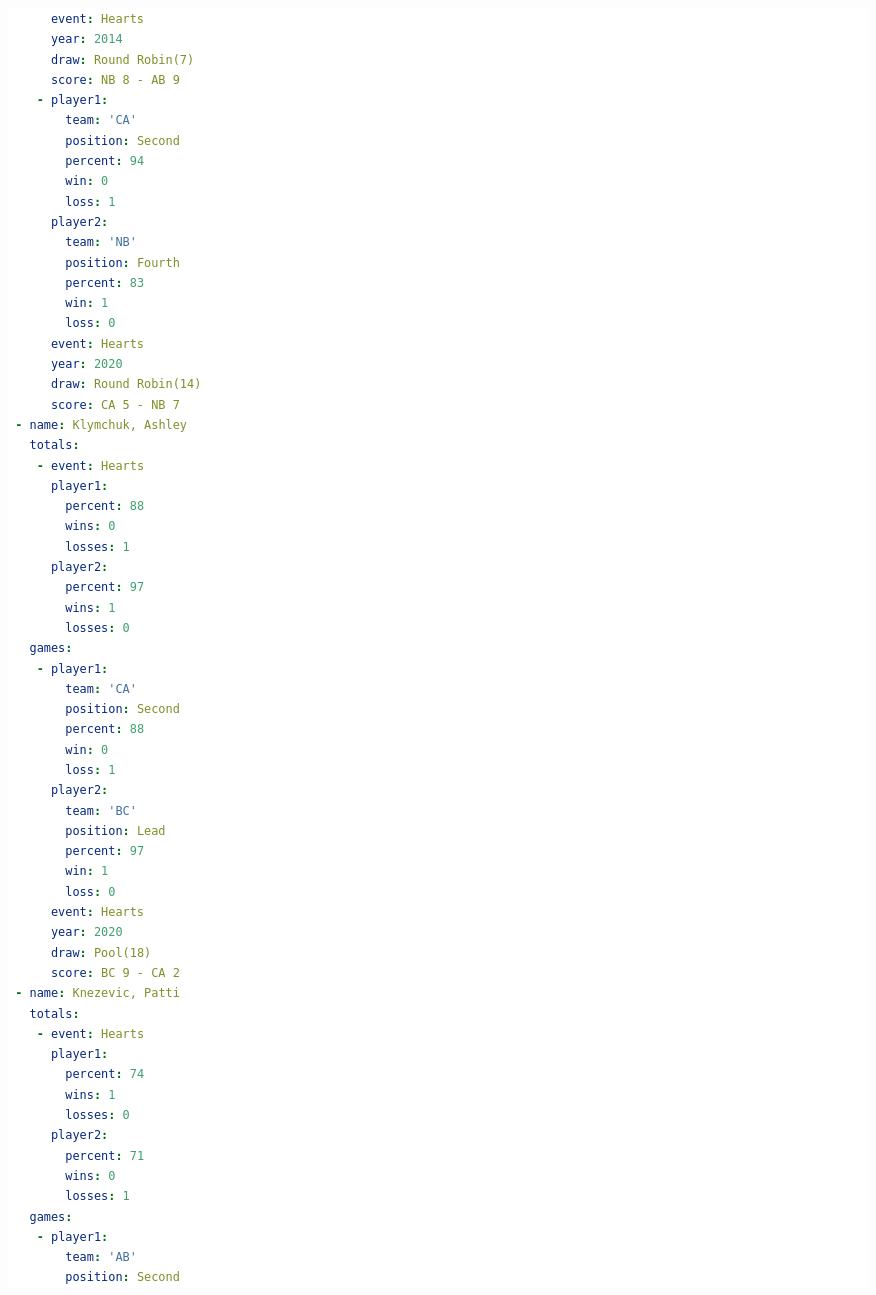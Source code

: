 ```yaml
      event: Hearts
      year: 2014
      draw: Round Robin(7)
      score: NB 8 - AB 9
    - player1:
        team: 'CA'
        position: Second
        percent: 94
        win: 0
        loss: 1
      player2:
        team: 'NB'
        position: Fourth
        percent: 83
        win: 1
        loss: 0
      event: Hearts
      year: 2020
      draw: Round Robin(14)
      score: CA 5 - NB 7
 - name: Klymchuk, Ashley
   totals:
    - event: Hearts
      player1:
        percent: 88
        wins: 0
        losses: 1
      player2:
        percent: 97
        wins: 1
        losses: 0
   games:
    - player1:
        team: 'CA'
        position: Second
        percent: 88
        win: 0
        loss: 1
      player2:
        team: 'BC'
        position: Lead
        percent: 97
        win: 1
        loss: 0
      event: Hearts
      year: 2020
      draw: Pool(18)
      score: BC 9 - CA 2
 - name: Knezevic, Patti
   totals:
    - event: Hearts
      player1:
        percent: 74
        wins: 1
        losses: 0
      player2:
        percent: 71
        wins: 0
        losses: 1
   games:
    - player1:
        team: 'AB'
        position: Second
```